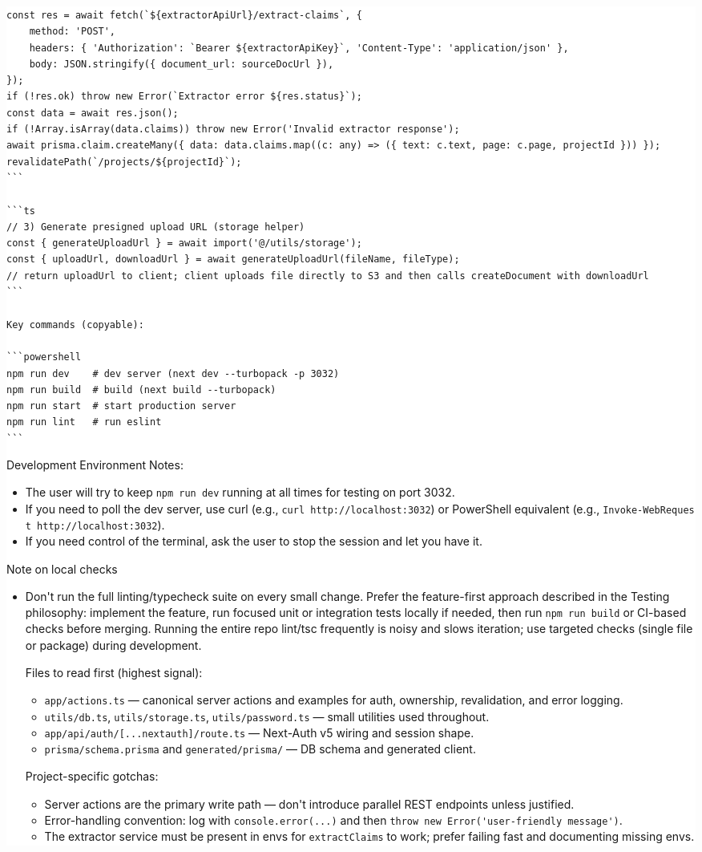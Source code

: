 	const res = await fetch(`${extractorApiUrl}/extract-claims`, {
		method: 'POST',
		headers: { 'Authorization': `Bearer ${extractorApiKey}`, 'Content-Type': 'application/json' },
		body: JSON.stringify({ document_url: sourceDocUrl }),
	});
	if (!res.ok) throw new Error(`Extractor error ${res.status}`);
	const data = await res.json();
	if (!Array.isArray(data.claims)) throw new Error('Invalid extractor response');
	await prisma.claim.createMany({ data: data.claims.map((c: any) => ({ text: c.text, page: c.page, projectId })) });
	revalidatePath(`/projects/${projectId}`);
	```

	```ts
	// 3) Generate presigned upload URL (storage helper)
	const { generateUploadUrl } = await import('@/utils/storage');
	const { uploadUrl, downloadUrl } = await generateUploadUrl(fileName, fileType);
	// return uploadUrl to client; client uploads file directly to S3 and then calls createDocument with downloadUrl
	```

	Key commands (copyable):

	```powershell
	npm run dev    # dev server (next dev --turbopack -p 3032)
	npm run build  # build (next build --turbopack)
	npm run start  # start production server
	npm run lint   # run eslint
	```

Development Environment Notes:

- The user will try to keep `npm run dev` running at all times for testing on port 3032.
- If you need to poll the dev server, use curl (e.g., `curl http://localhost:3032`) or PowerShell equivalent (e.g., `Invoke-WebRequest http://localhost:3032`).
- If you need control of the terminal, ask the user to stop the session and let you have it.

Note on local checks

- Don't run the full linting/typecheck suite on every small change. Prefer the feature-first approach described in the Testing philosophy: implement the feature, run focused unit or integration tests locally if needed, then run `npm run build` or CI-based checks before merging. Running the entire repo lint/tsc frequently is noisy and slows iteration; use targeted checks (single file or package) during development.

	Files to read first (highest signal):

	- `app/actions.ts` — canonical server actions and examples for auth, ownership, revalidation, and error logging.
	- `utils/db.ts`, `utils/storage.ts`, `utils/password.ts` — small utilities used throughout.
	- `app/api/auth/[...nextauth]/route.ts` — Next-Auth v5 wiring and session shape.
	- `prisma/schema.prisma` and `generated/prisma/` — DB schema and generated client.

	Project-specific gotchas:

	- Server actions are the primary write path — don't introduce parallel REST endpoints unless justified.
	- Error-handling convention: log with `console.error(...)` and then `throw new Error('user-friendly message')`.
	- The extractor service must be present in envs for `extractClaims` to work; prefer failing fast and documenting missing envs.
